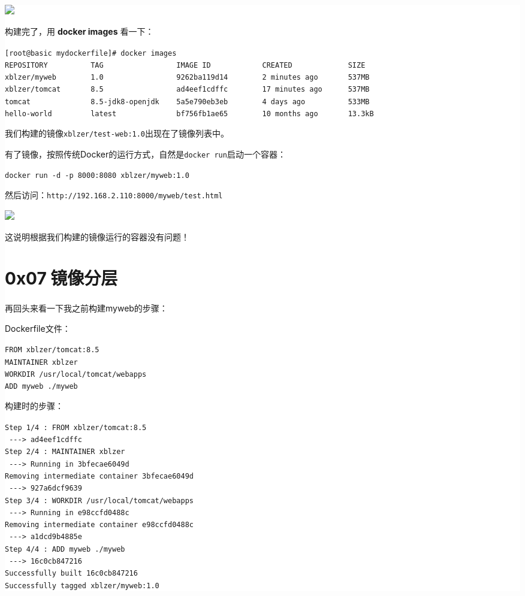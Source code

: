 ![](https://p3-juejin.byteimg.com/tos-cn-i-k3u1fbpfcp/7ae44f83895c4833a694f31c46c421b6~tplv-k3u1fbpfcp-zoom-1.image)


构建完了，用 **docker images** 看一下：

```
[root@basic mydockerfile]# docker images
REPOSITORY          TAG                 IMAGE ID            CREATED             SIZE
xblzer/myweb        1.0                 9262ba119d14        2 minutes ago       537MB
xblzer/tomcat       8.5                 ad4eef1cdffc        17 minutes ago      537MB
tomcat              8.5-jdk8-openjdk    5a5e790eb3eb        4 days ago          533MB
hello-world         latest              bf756fb1ae65        10 months ago       13.3kB
```
我们构建的镜像`xblzer/test-web:1.0`出现在了镜像列表中。

有了镜像，按照传统Docker的运行方式，自然是`docker run`启动一个容器：


```
docker run -d -p 8000:8080 xblzer/myweb:1.0
```

然后访问：`http://192.168.2.110:8000/myweb/test.html`

![](https://p3-juejin.byteimg.com/tos-cn-i-k3u1fbpfcp/260c2ac9217941d6b3184a1d3efa7b40~tplv-k3u1fbpfcp-zoom-1.image)


这说明根据我们构建的镜像运行的容器没有问题！


# 0x07 镜像分层

再回头来看一下我之前构建myweb的步骤：

Dockerfile文件：

```
FROM xblzer/tomcat:8.5
MAINTAINER xblzer
WORKDIR /usr/local/tomcat/webapps
ADD myweb ./myweb
```

构建时的步骤：
```
Step 1/4 : FROM xblzer/tomcat:8.5
 ---> ad4eef1cdffc
Step 2/4 : MAINTAINER xblzer
 ---> Running in 3bfecae6049d
Removing intermediate container 3bfecae6049d
 ---> 927a6dcf9639
Step 3/4 : WORKDIR /usr/local/tomcat/webapps
 ---> Running in e98ccfd0488c
Removing intermediate container e98ccfd0488c
 ---> a1dcd9b4885e
Step 4/4 : ADD myweb ./myweb
 ---> 16c0cb847216
Successfully built 16c0cb847216
Successfully tagged xblzer/myweb:1.0
```
